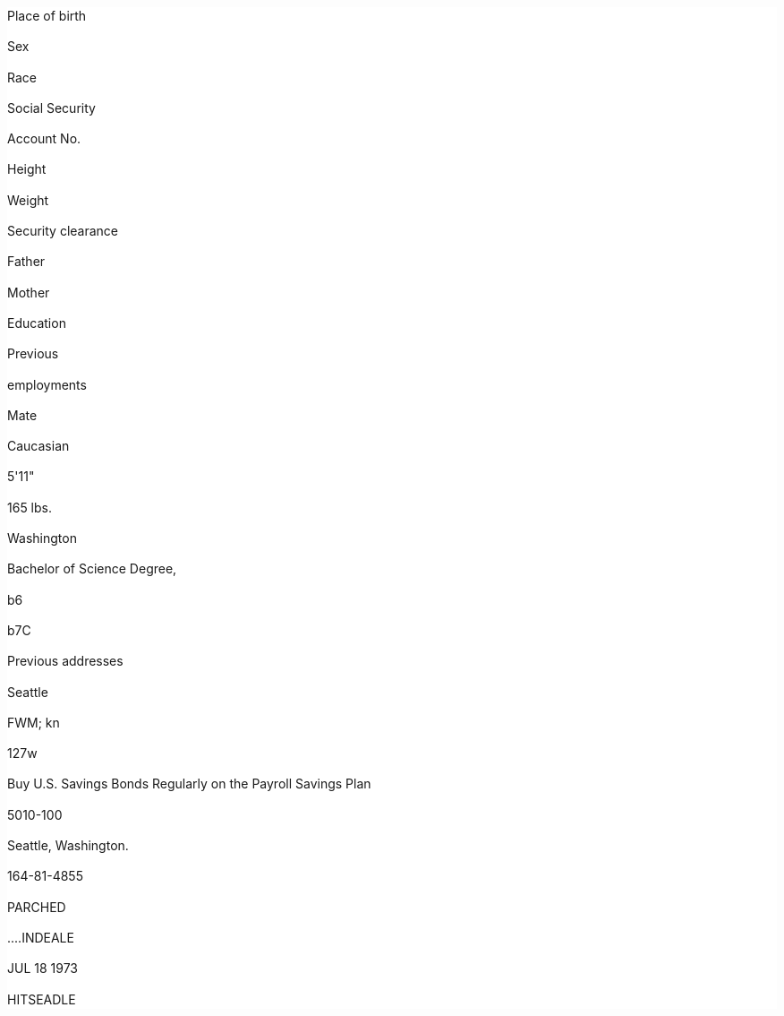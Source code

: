Place of birth

Sex

Race

Social Security

Account No.

Height

Weight

Security clearance

Father

Mother

Education

Previous

employments

Mate

Caucasian

5'11"

165 lbs.

Washington

Bachelor of Science Degree,

b6

b7C

Previous addresses

Seattle

FWM; kn

127w

Buy U.S. Savings Bonds Regularly on the Payroll Savings Plan

5010-100

Seattle, Washington.

164-81-4855

PARCHED

....INDEALE

JUL 18 1973

HITSEADLE
